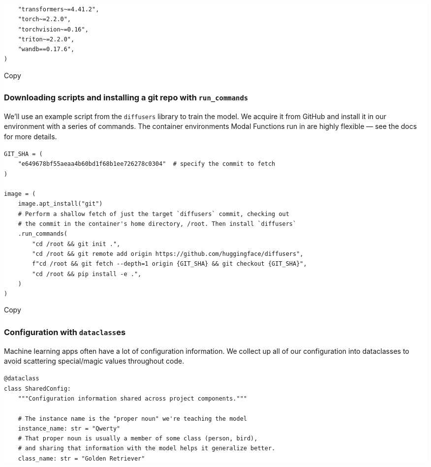         "transformers~=4.41.2",
        "torch~=2.2.0",
        "torchvision~=0.16",
        "triton~=2.2.0",
        "wandb==0.17.6",
    )

Copy

### Downloading scripts and installing a git repo with `run_commands`

We’ll use an example script from the `diffusers` library to train the model.
We acquire it from GitHub and install it in our environment with a series of
commands. The container environments Modal Functions run in are highly
flexible — see the docs for more details.

    
    
    GIT_SHA = (
        "e649678bf55aeaa4b60bd1f68b1ee726278c0304"  # specify the commit to fetch
    )
    
    image = (
        image.apt_install("git")
        # Perform a shallow fetch of just the target `diffusers` commit, checking out
        # the commit in the container's home directory, /root. Then install `diffusers`
        .run_commands(
            "cd /root && git init .",
            "cd /root && git remote add origin https://github.com/huggingface/diffusers",
            f"cd /root && git fetch --depth=1 origin {GIT_SHA} && git checkout {GIT_SHA}",
            "cd /root && pip install -e .",
        )
    )

Copy

### Configuration with `dataclass`es

Machine learning apps often have a lot of configuration information. We
collect up all of our configuration into dataclasses to avoid scattering
special/magic values throughout code.

    
    
    @dataclass
    class SharedConfig:
        """Configuration information shared across project components."""
    
        # The instance name is the "proper noun" we're teaching the model
        instance_name: str = "Qwerty"
        # That proper noun is usually a member of some class (person, bird),
        # and sharing that information with the model helps it generalize better.
        class_name: str = "Golden Retriever"